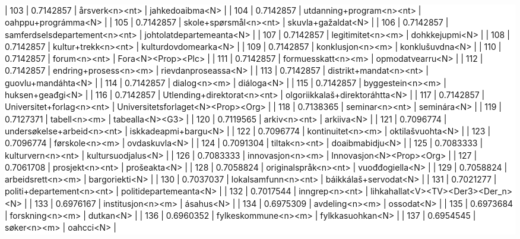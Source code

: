 | 103  | 0.7142857  | årsverk&lt;n&gt;&lt;nt&gt;                    | jahkedoaibma&lt;N&gt;                                                                            |
| 104  | 0.7142857  | utdanning+program&lt;n&gt;&lt;nt&gt;          | oahppu+prográmma&lt;N&gt;                                                                        |
| 105  | 0.7142857  | skole+spørsmål&lt;n&gt;&lt;nt&gt;             | skuvla+gažaldat&lt;N&gt;                                                                         |
| 106  | 0.7142857  | samferdselsdepartement&lt;n&gt;&lt;nt&gt;     | johtolatdepartemeanta&lt;N&gt;                                                                   |
| 107  | 0.7142857  | legitimitet&lt;n&gt;&lt;m&gt;                 | dohkkejupmi&lt;N&gt;                                                                             |
| 108  | 0.7142857  | kultur+trekk&lt;n&gt;&lt;nt&gt;               | kulturdovdomearka&lt;N&gt;                                                                       |
| 109  | 0.7142857  | konklusjon&lt;n&gt;&lt;m&gt;                  | konklušuvdna&lt;N&gt;                                                                            |
| 110  | 0.7142857  | forum&lt;n&gt;&lt;nt&gt;                      | Fora&lt;N&gt;&lt;Prop&gt;&lt;Plc&gt;                                                             |
| 111  | 0.7142857  | formuesskatt&lt;n&gt;&lt;m&gt;                | opmodatvearru&lt;N&gt;                                                                           |
| 112  | 0.7142857  | endring+prosess&lt;n&gt;&lt;m&gt;             | rievdanproseassa&lt;N&gt;                                                                        |
| 113  | 0.7142857  | distrikt+mandat&lt;n&gt;&lt;nt&gt;            | guovlu+mandáhta&lt;N&gt;                                                                         |
| 114  | 0.7142857  | dialog&lt;n&gt;&lt;m&gt;                      | diáloga&lt;N&gt;                                                                                 |
| 115  | 0.7142857  | byggestein&lt;n&gt;&lt;m&gt;                  | huksen+geađgi&lt;N&gt;                                                                           |
| 116  | 0.7142857  | Utlending+direktorat&lt;n&gt;&lt;nt&gt;       | olgoriikkalaš+direktoráhtta&lt;N&gt;                                                             |
| 117  | 0.7142857  | Universitet+forlag&lt;n&gt;&lt;nt&gt;         | Universitetsforlaget&lt;N&gt;&lt;Prop&gt;&lt;Org&gt;                                             |
| 118  | 0.7138365  | seminar&lt;n&gt;&lt;nt&gt;                    | seminára&lt;N&gt;                                                                                |
| 119  | 0.7127371  | tabell&lt;n&gt;&lt;m&gt;                      | tabealla&lt;N&gt;&lt;G3&gt;                                                                      |
| 120  | 0.7119565  | arkiv&lt;n&gt;&lt;nt&gt;                      | arkiiva&lt;N&gt;                                                                                 |
| 121  | 0.7096774  | undersøkelse+arbeid&lt;n&gt;&lt;nt&gt;        | iskkadeapmi+bargu&lt;N&gt;                                                                       |
| 122  | 0.7096774  | kontinuitet&lt;n&gt;&lt;m&gt;                 | oktilašvuohta&lt;N&gt;                                                                           |
| 123  | 0.7096774  | førskole&lt;n&gt;&lt;m&gt;                    | ovdaskuvla&lt;N&gt;                                                                              |
| 124  | 0.7091304  | tiltak&lt;n&gt;&lt;nt&gt;                     | doaibmabidju&lt;N&gt;                                                                            |
| 125  | 0.7083333  | kulturvern&lt;n&gt;&lt;nt&gt;                 | kultursuodjalus&lt;N&gt;                                                                         |
| 126  | 0.7083333  | innovasjon&lt;n&gt;&lt;m&gt;                  | Innovasjon&lt;N&gt;&lt;Prop&gt;&lt;Org&gt;                                                       |
| 127  | 0.7061708  | prosjekt&lt;n&gt;&lt;nt&gt;                   | prošeakta&lt;N&gt;                                                                               |
| 128  | 0.7058824  | originalspråk&lt;n&gt;&lt;nt&gt;              | vuođđogiella&lt;N&gt;                                                                            |
| 129  | 0.7058824  | arbeidsrett&lt;n&gt;&lt;m&gt;                 | bargoriekti&lt;N&gt;                                                                             |
| 130  | 0.7037037  | lokalsamfunn&lt;n&gt;&lt;nt&gt;               | báikkálaš+servodat&lt;N&gt;                                                                      |
| 131  | 0.7021277  | politi+departement&lt;n&gt;&lt;nt&gt;         | politidepartemeanta&lt;N&gt;                                                                     |
| 132  | 0.7017544  | inngrep&lt;n&gt;&lt;nt&gt;                    | lihkahallat&lt;V&gt;&lt;TV&gt;&lt;Der3&gt;&lt;Der\_n&gt;&lt;N&gt;                                |
| 133  | 0.6976167  | institusjon&lt;n&gt;&lt;m&gt;                 | ásahus&lt;N&gt;                                                                                  |
| 134  | 0.6975309  | avdeling&lt;n&gt;&lt;m&gt;                    | ossodat&lt;N&gt;                                                                                 |
| 135  | 0.6973684  | forskning&lt;n&gt;&lt;m&gt;                   | dutkan&lt;N&gt;                                                                                  |
| 136  | 0.6960352  | fylkeskommune&lt;n&gt;&lt;m&gt;               | fylkkasuohkan&lt;N&gt;                                                                           |
| 137  | 0.6954545  | søker&lt;n&gt;&lt;m&gt;                       | oahcci&lt;N&gt;                                                                                  |